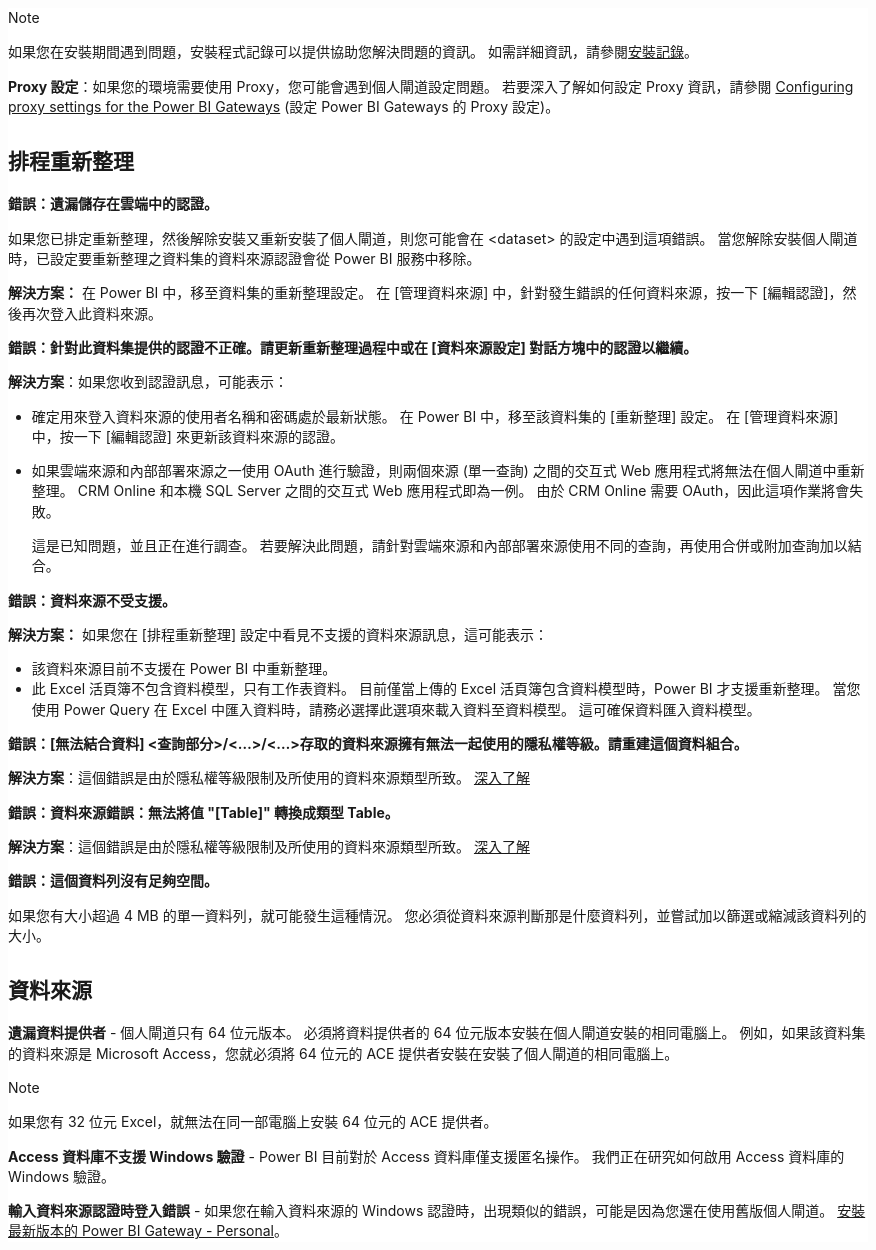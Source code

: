 > [!NOTE]
> 如果您在安裝期間遇到問題，安裝程式記錄可以提供協助您解決問題的資訊。 如需詳細資訊，請參閱[安裝記錄](#SetupLogs)。
> 
> 

 **Proxy 設定**：如果您的環境需要使用 Proxy，您可能會遇到個人閘道設定問題。 若要深入了解如何設定 Proxy 資訊，請參閱 [Configuring proxy settings for the Power BI Gateways](service-gateway-proxy.md) (設定 Power BI Gateways 的 Proxy 設定)。

## <a name="schedule-refresh"></a>排程重新整理
**錯誤：遺漏儲存在雲端中的認證。**

如果您已排定重新整理，然後解除安裝又重新安裝了個人閘道，則您可能會在 \<dataset\> 的設定中遇到這項錯誤。 當您解除安裝個人閘道時，已設定要重新整理之資料集的資料來源認證會從 Power BI 服務中移除。

**解決方案：** 在 Power BI 中，移至資料集的重新整理設定。 在 [管理資料來源] 中，針對發生錯誤的任何資料來源，按一下 [編輯認證]，然後再次登入此資料來源。

**錯誤：針對此資料集提供的認證不正確。請更新重新整理過程中或在 [資料來源設定] 對話方塊中的認證以繼續。**

**解決方案**：如果您收到認證訊息，可能表示：

* 確定用來登入資料來源的使用者名稱和密碼處於最新狀態。 在 Power BI 中，移至該資料集的 [重新整理] 設定。 在 [管理資料來源] 中，按一下 [編輯認證] 來更新該資料來源的認證。
* 如果雲端來源和內部部署來源之一使用 OAuth 進行驗證，則兩個來源 (單一查詢) 之間的交互式 Web 應用程式將無法在個人閘道中重新整理。 CRM Online 和本機 SQL Server 之間的交互式 Web 應用程式即為一例。 由於 CRM Online 需要 OAuth，因此這項作業將會失敗。
  
  這是已知問題，並且正在進行調查。 若要解決此問題，請針對雲端來源和內部部署來源使用不同的查詢，再使用合併或附加查詢加以結合。

**錯誤：資料來源不受支援。**

**解決方案：** 如果您在 [排程重新整理] 設定中看見不支援的資料來源訊息，這可能表示： 

* 該資料來源目前不支援在 Power BI 中重新整理。 
* 此 Excel 活頁簿不包含資料模型，只有工作表資料。 目前僅當上傳的 Excel 活頁簿包含資料模型時，Power BI 才支援重新整理。 當您使用 Power Query 在 Excel 中匯入資料時，請務必選擇此選項來載入資料至資料模型。 這可確保資料匯入資料模型。 

**錯誤：[無法結合資料] &lt;查詢部分&gt;/&lt;…&gt;/&lt;…&gt;存取的資料來源擁有無法一起使用的隱私權等級。請重建這個資料組合。**

**解決方案**：這個錯誤是由於隱私權等級限制及所使用的資料來源類型所致。 [深入了解](refresh-enable-fast-combine.md)

**錯誤：資料來源錯誤：無法將值 "\[Table\]" 轉換成類型 Table。**

**解決方案**：這個錯誤是由於隱私權等級限制及所使用的資料來源類型所致。 [深入了解](refresh-enable-fast-combine.md)

**錯誤：這個資料列沒有足夠空間。**

如果您有大小超過 4 MB 的單一資料列，就可能發生這種情況。 您必須從資料來源判斷那是什麼資料列，並嘗試加以篩選或縮減該資料列的大小。

## <a name="data-sources"></a>資料來源
**遺漏資料提供者** - 個人閘道只有 64 位元版本。 必須將資料提供者的 64 位元版本安裝在個人閘道安裝的相同電腦上。 例如，如果該資料集的資料來源是 Microsoft Access，您就必須將 64 位元的 ACE 提供者安裝在安裝了個人閘道的相同電腦上。  

>[!NOTE]
>如果您有 32 位元 Excel，就無法在同一部電腦上安裝 64 位元的 ACE 提供者。

**Access 資料庫不支援 Windows 驗證** - Power BI 目前對於 Access 資料庫僅支援匿名操作。 我們正在研究如何啟用 Access 資料庫的 Windows 驗證。

**輸入資料來源認證時登入錯誤** - 如果您在輸入資料來源的 Windows 認證時，出現類似的錯誤，可能是因為您還在使用舊版個人閘道。 [安裝最新版本的 Power BI Gateway - Personal](https://powerbi.microsoft.com/gateway/)。
